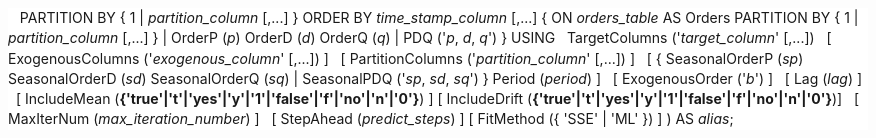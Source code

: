     PARTITION BY { 1 | <var class="keyword varname">partition_column</var> [,...] } ORDER BY <var class="keyword varname">time_stamp_column</var> [,...]
  { ON <var class="keyword varname">orders_table</var> AS Orders PARTITION BY { 1 | <var class="keyword varname">partition_column</var> [,...] } |
    OrderP (<var class="keyword varname">p</var>) OrderD (<var class="keyword varname">d</var>) OrderQ (<var class="keyword varname">q</var>) |
    PDQ ('<var class="keyword varname">p</var>, <var class="keyword varname">d</var>, <var class="keyword varname">q</var>')
  }
  USING
  TargetColumns ('<var class="keyword varname">target_column</var>' [,...])
  [ ExogenousColumns ('<var class="keyword varname">exogenous_column</var>' [,...]) ]
  [ PartitionColumns ('<var class="keyword varname">partition_column</var>' [,...]) ]
  [ { SeasonalOrderP (<var class="keyword varname">sp</var>) SeasonalOrderD (<var class="keyword varname">sd</var>) SeasonalOrderQ (<var class="keyword varname">sq</var>) |
      SeasonalPDQ ('<var class="keyword varname">sp</var>, <var class="keyword varname">sd</var>, <var class="keyword varname">sq</var>')
    } Period (<var class="keyword varname">period</var>)
  ]
  [ ExogenousOrder ('<var class="keyword varname">b</var>') ]
  [ Lag (<var class="keyword varname">lag</var>) ]
  [ IncludeMean (<span><b>{'true'|'t'|'yes'|'y'|'1'|'false'|'f'|'no'|'n'|'0'}</b></span>) ]
  [ IncludeDrift (<span><b>{'true'|'t'|'yes'|'y'|'1'|'false'|'f'|'no'|'n'|'0'}</b></span>)]
  [ MaxIterNum (<var class="keyword varname">max_iteration_number</var>) ]
  [ StepAhead (<var class="keyword varname">predict_steps</var>) ]
  [ FitMethod ({ 'SSE' | 'ML' }) ]
) AS <var class="keyword varname">alias</var>;</code></pre></div></div></div><div class="topic reference nested1" aria-labelledby="ariaid-title3" topicindex="3" topicid="arw1507054267366" xml:lang="en-us" lang="en-us" id="arw1507054267366">